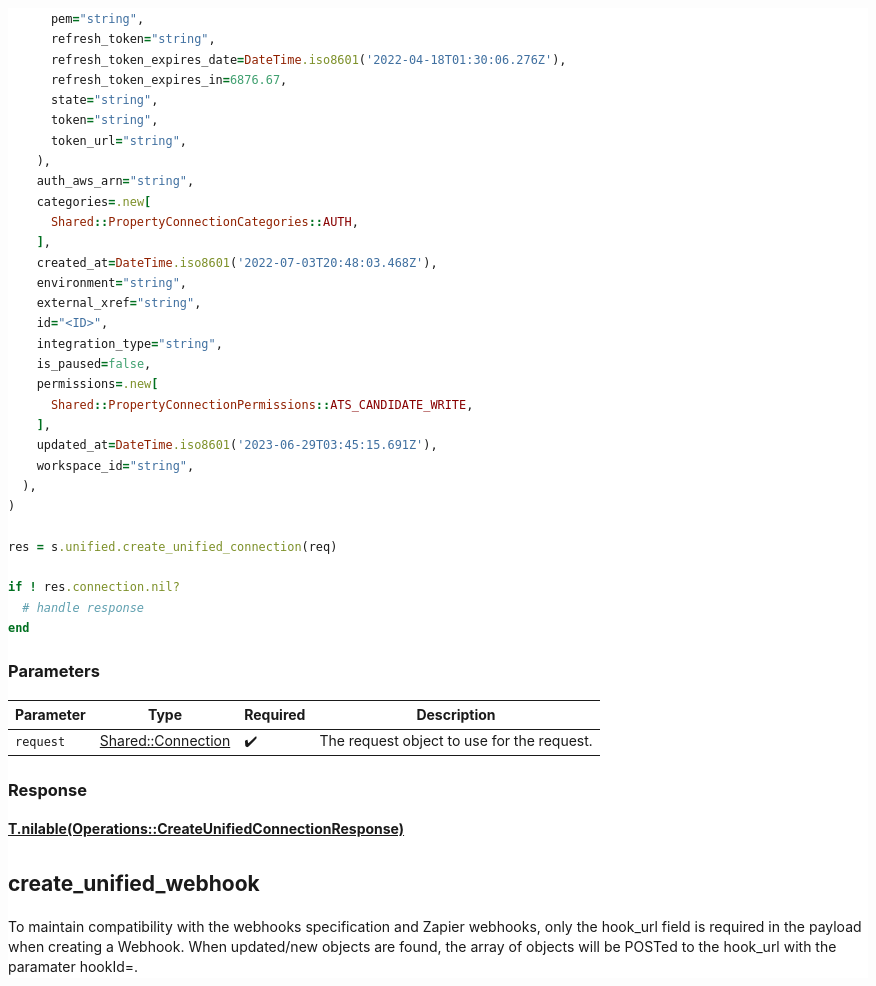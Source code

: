 ```ruby
      pem="string",
      refresh_token="string",
      refresh_token_expires_date=DateTime.iso8601('2022-04-18T01:30:06.276Z'),
      refresh_token_expires_in=6876.67,
      state="string",
      token="string",
      token_url="string",
    ),
    auth_aws_arn="string",
    categories=.new[
      Shared::PropertyConnectionCategories::AUTH,
    ],
    created_at=DateTime.iso8601('2022-07-03T20:48:03.468Z'),
    environment="string",
    external_xref="string",
    id="<ID>",
    integration_type="string",
    is_paused=false,
    permissions=.new[
      Shared::PropertyConnectionPermissions::ATS_CANDIDATE_WRITE,
    ],
    updated_at=DateTime.iso8601('2023-06-29T03:45:15.691Z'),
    workspace_id="string",
  ),
)
    
res = s.unified.create_unified_connection(req)

if ! res.connection.nil?
  # handle response
end

```

### Parameters

| Parameter                                               | Type                                                    | Required                                                | Description                                             |
| ------------------------------------------------------- | ------------------------------------------------------- | ------------------------------------------------------- | ------------------------------------------------------- |
| `request`                                               | [Shared::Connection](../../models/shared/connection.md) | :heavy_check_mark:                                      | The request object to use for the request.              |


### Response

**[T.nilable(Operations::CreateUnifiedConnectionResponse)](../../models/operations/createunifiedconnectionresponse.md)**


## create_unified_webhook

To maintain compatibility with the webhooks specification and Zapier webhooks, only the hook_url field is required in the payload when creating a Webhook.  When updated/new objects are found, the array of objects will be POSTed to the hook_url with the paramater hookId=<hookId>.
